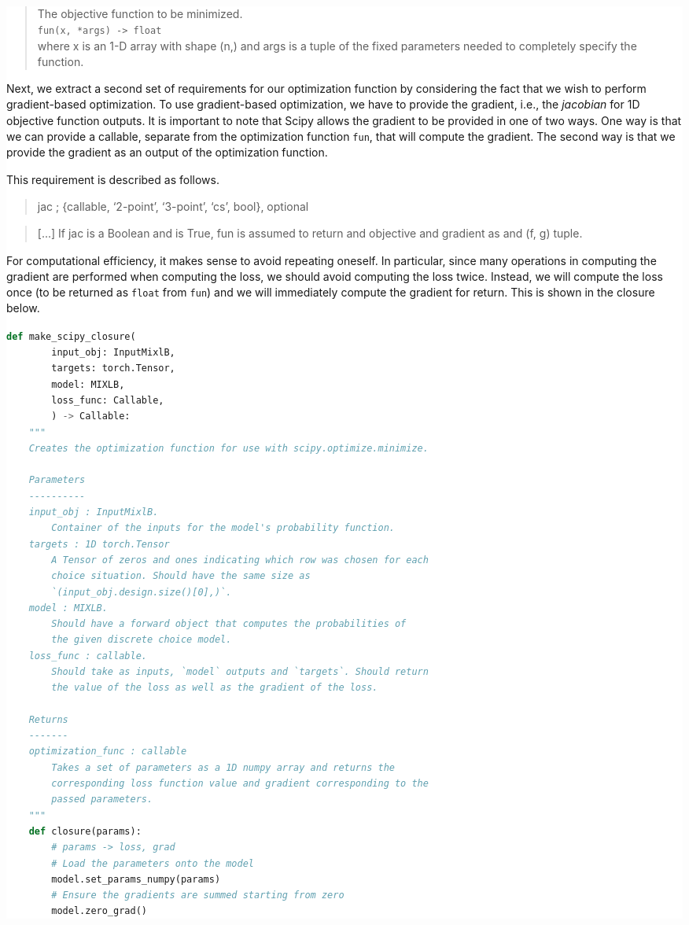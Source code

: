 >The objective function to be minimized.  
`fun(x, *args) -> float`  
where x is an 1-D array with shape (n,) and args is a tuple of the fixed parameters needed to completely specify the function.

Next, we extract a second set of requirements for our optimization function by considering the fact that we wish to perform gradient-based optimization.
To use gradient-based optimization, we have to provide the gradient, i.e., the *jacobian* for 1D objective function outputs.
It is important to note that Scipy allows the gradient to be provided in one of two ways.
One way is that we can provide a callable, separate from the optimization function `fun`, that will compute the gradient.
The second way is that we provide the gradient as an output of the optimization function.

This requirement is described as follows.  
>jac ; {callable, ‘2-point’, ‘3-point’, ‘cs’, bool}, optional  

>[...] If jac is a Boolean and is True, fun is assumed to return and objective and gradient as and (f, g) tuple.

For computational efficiency, it makes sense to avoid repeating oneself.
In particular, since many operations in computing the gradient are  performed when computing the loss, we should avoid computing the loss twice.
Instead, we will compute the loss once (to be returned as `float` from `fun`) and we will immediately compute the gradient for return.
This is shown in the closure below.


```python
def make_scipy_closure(
        input_obj: InputMixlB,
        targets: torch.Tensor,
        model: MIXLB,
        loss_func: Callable,
        ) -> Callable:
    """
    Creates the optimization function for use with scipy.optimize.minimize.

    Parameters
    ----------
    input_obj : InputMixlB.
        Container of the inputs for the model's probability function.
    targets : 1D torch.Tensor
        A Tensor of zeros and ones indicating which row was chosen for each
        choice situation. Should have the same size as
        `(input_obj.design.size()[0],)`.
    model : MIXLB.
        Should have a forward object that computes the probabilities of
        the given discrete choice model.
    loss_func : callable.
        Should take as inputs, `model` outputs and `targets`. Should return
        the value of the loss as well as the gradient of the loss.

    Returns
    -------
    optimization_func : callable
        Takes a set of parameters as a 1D numpy array and returns the
        corresponding loss function value and gradient corresponding to the
        passed parameters.
    """
    def closure(params):
        # params -> loss, grad
        # Load the parameters onto the model
        model.set_params_numpy(params)
        # Ensure the gradients are summed starting from zero
        model.zero_grad()
```
